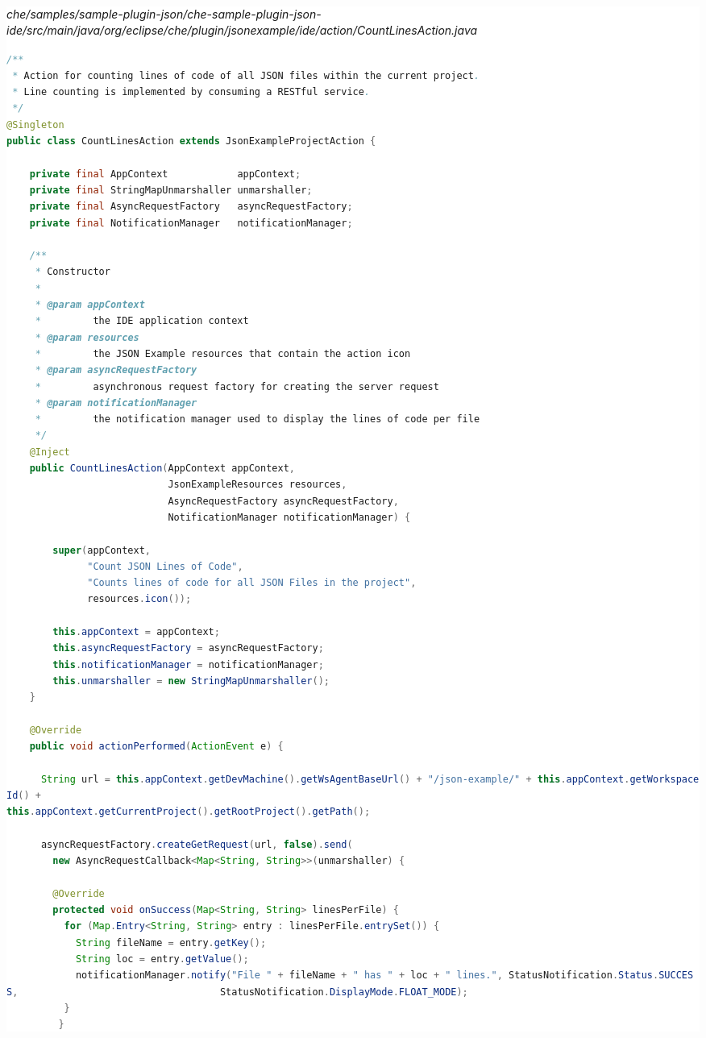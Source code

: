 *che/samples/sample-plugin-json/che-sample-plugin-json-ide/src/main/java/org/eclipse/che/plugin/jsonexample/ide/action/CountLinesAction.java*

```java  
/**
 * Action for counting lines of code of all JSON files within the current project.
 * Line counting is implemented by consuming a RESTful service.
 */
@Singleton
public class CountLinesAction extends JsonExampleProjectAction {

    private final AppContext            appContext;
    private final StringMapUnmarshaller unmarshaller;
    private final AsyncRequestFactory   asyncRequestFactory;
    private final NotificationManager   notificationManager;

    /**
     * Constructor
     *
     * @param appContext
     *         the IDE application context
     * @param resources
     *         the JSON Example resources that contain the action icon
     * @param asyncRequestFactory
     *         asynchronous request factory for creating the server request
     * @param notificationManager
     *         the notification manager used to display the lines of code per file
     */
    @Inject
    public CountLinesAction(AppContext appContext,
                            JsonExampleResources resources,
                            AsyncRequestFactory asyncRequestFactory,
                            NotificationManager notificationManager) {

        super(appContext,
              "Count JSON Lines of Code",
              "Counts lines of code for all JSON Files in the project",
              resources.icon());

        this.appContext = appContext;
        this.asyncRequestFactory = asyncRequestFactory;
        this.notificationManager = notificationManager;
        this.unmarshaller = new StringMapUnmarshaller();
    }

    @Override
    public void actionPerformed(ActionEvent e) {

      String url = this.appContext.getDevMachine().getWsAgentBaseUrl() + "/json-example/" + this.appContext.getWorkspaceId() +
this.appContext.getCurrentProject().getRootProject().getPath();

      asyncRequestFactory.createGetRequest(url, false).send(
        new AsyncRequestCallback<Map<String, String>>(unmarshaller) {

        @Override
        protected void onSuccess(Map<String, String> linesPerFile) {
          for (Map.Entry<String, String> entry : linesPerFile.entrySet()) {
            String fileName = entry.getKey();
            String loc = entry.getValue();
            notificationManager.notify("File " + fileName + " has " + loc + " lines.", StatusNotification.Status.SUCCESS,                                   StatusNotification.DisplayMode.FLOAT_MODE);
          }
         }
```